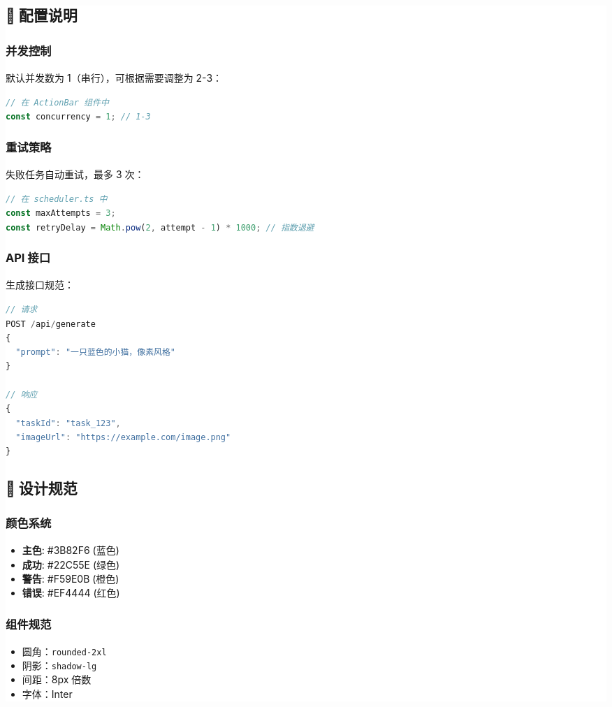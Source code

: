 ## 🔧 配置说明

### 并发控制

默认并发数为 1（串行），可根据需要调整为 2-3：

```typescript
// 在 ActionBar 组件中
const concurrency = 1; // 1-3
```

### 重试策略

失败任务自动重试，最多 3 次：

```typescript
// 在 scheduler.ts 中
const maxAttempts = 3;
const retryDelay = Math.pow(2, attempt - 1) * 1000; // 指数退避
```

### API 接口

生成接口规范：

```typescript
// 请求
POST /api/generate
{
  "prompt": "一只蓝色的小猫，像素风格"
}

// 响应
{
  "taskId": "task_123",
  "imageUrl": "https://example.com/image.png"
}
```

## 🎨 设计规范

### 颜色系统

- **主色**: #3B82F6 (蓝色)
- **成功**: #22C55E (绿色)
- **警告**: #F59E0B (橙色)
- **错误**: #EF4444 (红色)

### 组件规范

- 圆角：`rounded-2xl`
- 阴影：`shadow-lg`
- 间距：8px 倍数
- 字体：Inter
